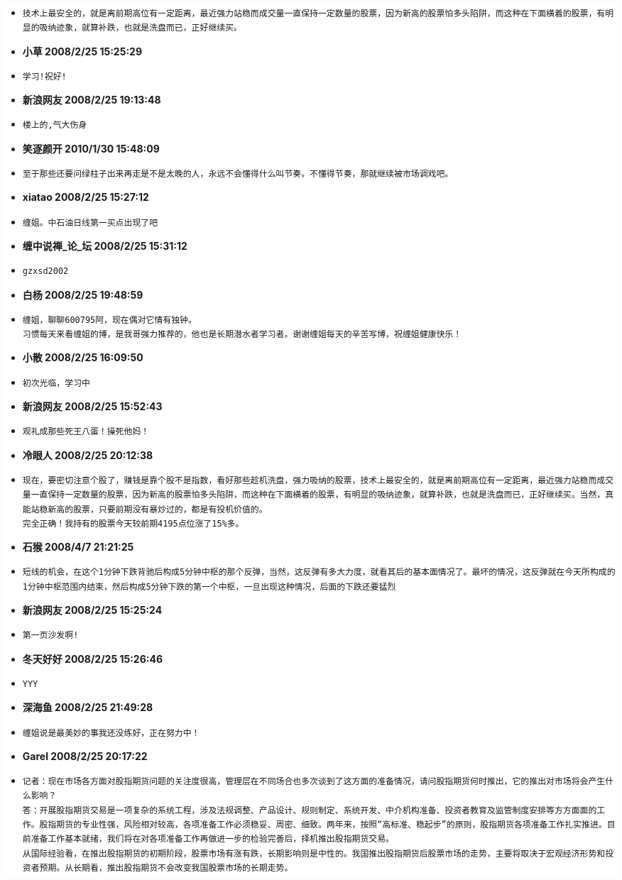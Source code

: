 - ```
  技术上最安全的，就是离前期高位有一定距离，最近强力站稳而成交量一直保持一定数量的股票，因为新高的股票怕多头陷阱，而这种在下面横着的股票，有明显的吸纳迹象，就算补跌，也就是洗盘而已，正好继续买。
  ```
- **小草 2008/2/25 15:25:29**
- ```
  学习!祝好!
  ```
- **新浪网友 2008/2/25 19:13:48**
- ```
  楼上的,气大伤身
  ```
- **笑逐颜开 2010/1/30 15:48:09**
- ```
  至于那些还要问绿柱子出来再走是不是太晚的人，永远不会懂得什么叫节奏。不懂得节奏，那就继续被市场调戏吧。
  ```
- **xiatao 2008/2/25 15:27:12**
- ```
  缠姐。中石油日线第一买点出现了吧
  ```
- **缠中说禅_论_坛 2008/2/25 15:31:12**
- ```
  gzxsd2002
  ```
- **白杨 2008/2/25 19:48:59**
- ```
  缠姐，聊聊600795阿，现在偶对它情有独钟。
  习惯每天来看缠姐的博，是我哥强力推荐的，他也是长期潜水者学习者。谢谢缠姐每天的辛苦写博，祝缠姐健康快乐！
  ```
- **小散 2008/2/25 16:09:50**
- ```
  初次光临，学习中
  ```
- **新浪网友 2008/2/25 15:52:43**
- ```
  观礼成那些死王八蛋！操死他妈！
  ```
- **冷眼人 2008/2/25 20:12:38**
- ```
  现在，要密切注意个股了，赚钱是靠个股不是指数，看好那些趁机洗盘，强力吸纳的股票，技术上最安全的，就是离前期高位有一定距离，最近强力站稳而成交量一直保持一定数量的股票，因为新高的股票怕多头陷阱，而这种在下面横着的股票，有明显的吸纳迹象，就算补跌，也就是洗盘而已，正好继续买。当然，真能站稳新高的股票，只要前期没有暴炒过的，都是有投机价值的。
  完全正确！我持有的股票今天较前期4195点位涨了15%多。
  ```
- **石猴 2008/4/7 21:21:25**
- ```
  短线的机会，在这个1分钟下跌背驰后构成5分钟中枢的那个反弹，当然，这反弹有多大力度，就看其后的基本面情况了。最坏的情况，这反弹就在今天所构成的1分钟中枢范围内结束，然后构成5分钟下跌的第一个中枢，一旦出现这种情况，后面的下跌还要猛烈
  ```
- **新浪网友 2008/2/25 15:25:24**
- ```
  第一页沙发啊!
  ```
- **冬天好好 2008/2/25 15:26:46**
- ```
  YYY
  ```
- **深海鱼 2008/2/25 21:49:28**
- ```
  缠姐说是最美妙的事我还没练好，正在努力中！
  ```
- **Garel 2008/2/25 20:17:22**
- ```
  记者：现在市场各方面对股指期货问题的关注度很高，管理层在不同场合也多次谈到了这方面的准备情况，请问股指期货何时推出，它的推出对市场将会产生什么影响？
  答：开展股指期货交易是一项复杂的系统工程，涉及法规调整、产品设计、规则制定、系统开发、中介机构准备、投资者教育及监管制度安排等方方面面的工作。股指期货的专业性强，风险相对较高，各项准备工作必须稳妥、周密、细致。两年来，按照“高标准、稳起步”的原则，股指期货各项准备工作扎实推进。目前准备工作基本就绪，我们将在对各项准备工作再做进一步的检验完善后，择机推出股指期货交易。
  从国际经验看，在推出股指期货的初期阶段，股票市场有涨有跌，长期影响则是中性的。我国推出股指期货后股票市场的走势，主要将取决于宏观经济形势和投资者预期。从长期看，推出股指期货不会改变我国股票市场的长期走势。
  ```
  ```